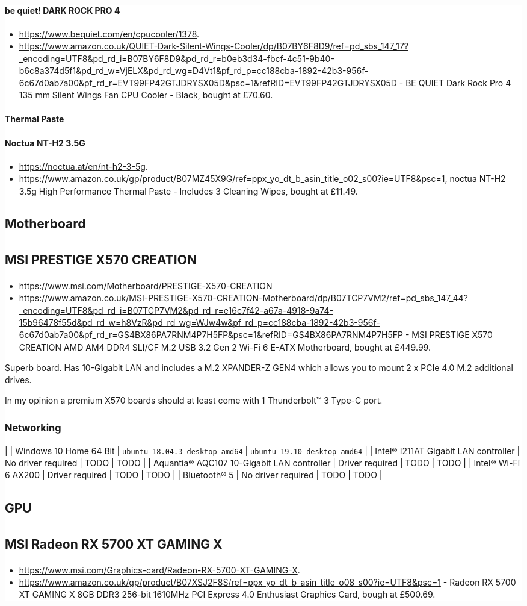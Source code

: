 #### be quiet! DARK ROCK PRO 4

* <https://www.bequiet.com/en/cpucooler/1378>.
* <https://www.amazon.co.uk/QUIET-Dark-Silent-Wings-Cooler/dp/B07BY6F8D9/ref=pd_sbs_147_17?_encoding=UTF8&pd_rd_i=B07BY6F8D9&pd_rd_r=b0eb3d34-fbcf-4c51-9b40-b6c8a374d5f1&pd_rd_w=VjELX&pd_rd_wg=D4Vt1&pf_rd_p=cc188cba-1892-42b3-956f-6c67d0ab7a00&pf_rd_r=EVT99FP42GTJDRYSX05D&psc=1&refRID=EVT99FP42GTJDRYSX05D> - BE QUIET Dark Rock Pro 4 135 mm Silent Wings Fan CPU Cooler - Black, bought at £70.60.

#### Thermal Paste

#### Noctua NT-H2 3.5G

* <https://noctua.at/en/nt-h2-3-5g>.
* <https://www.amazon.co.uk/gp/product/B07MZ45X9G/ref=ppx_yo_dt_b_asin_title_o02_s00?ie=UTF8&psc=1>, noctua NT-H2 3.5g High Performance Thermal Paste - Includes 3 Cleaning Wipes, bought at £11.49.

## Motherboard

## MSI PRESTIGE X570 CREATION

* <https://www.msi.com/Motherboard/PRESTIGE-X570-CREATION>
* <https://www.amazon.co.uk/MSI-PRESTIGE-X570-CREATION-Motherboard/dp/B07TCP7VM2/ref=pd_sbs_147_44?_encoding=UTF8&pd_rd_i=B07TCP7VM2&pd_rd_r=e16c7f42-a67a-4918-9a74-15b96478f55d&pd_rd_w=h8VzR&pd_rd_wg=WJw4w&pf_rd_p=cc188cba-1892-42b3-956f-6c67d0ab7a00&pf_rd_r=GS4BX86PA7RNM4P7H5FP&psc=1&refRID=GS4BX86PA7RNM4P7H5FP> - MSI PRESTIGE X570 CREATION AMD AM4 DDR4 SLI/CF M.2 USB 3.2 Gen 2 Wi-Fi 6 E-ATX Motherboard, bought at £449.99.

Superb board. Has 10-Gigabit LAN and includes a M.2 XPANDER-Z GEN4 which allows you to mount 2 x PCIe 4.0 M.2 additional drives.

In my opinion a premium X570 boards should at least come with 1 Thunderbolt™ 3 Type-C port.

### Networking

|                                            | Windows 10 Home 64 Bit | `ubuntu-18.04.3-desktop-amd64` | `ubuntu-19.10-desktop-amd64` |
| Intel® I211AT Gigabit LAN controller       | No driver required     | TODO                           | TODO                         |
| Aquantia® AQC107 10-Gigabit LAN controller | Driver required        | TODO                           | TODO                         |
| Intel® Wi-Fi 6 AX200                       | Driver required        | TODO                           | TODO                         |
| Bluetooth® 5                               | No driver required     | TODO                           | TODO                         |

## GPU

## MSI Radeon RX 5700 XT GAMING X

* <https://www.msi.com/Graphics-card/Radeon-RX-5700-XT-GAMING-X>.
* <https://www.amazon.co.uk/gp/product/B07XSJ2F8S/ref=ppx_yo_dt_b_asin_title_o08_s00?ie=UTF8&psc=1> - Radeon RX 5700 XT GAMING X 8GB DDR3 256-bit 1610MHz PCI Express 4.0 Enthusiast Graphics Card, bough at £500.69.
